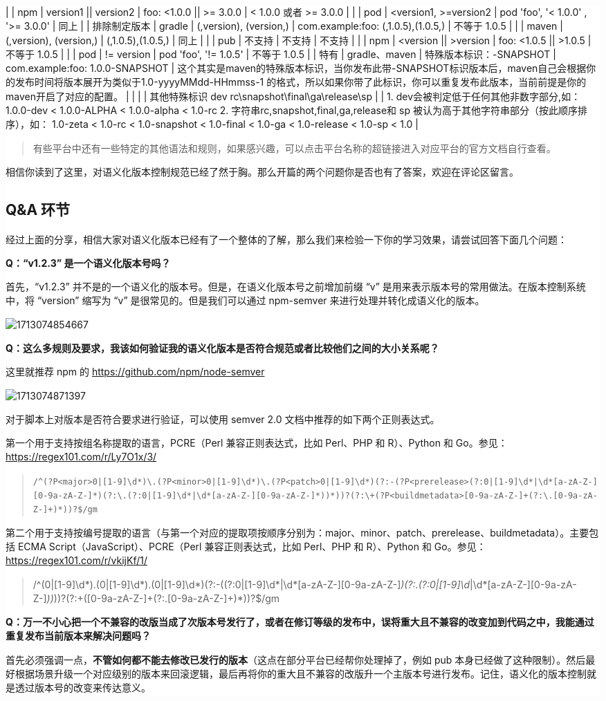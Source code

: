 |                  | npm           | version1 \|\| version2                            | foo: <1.0.0 \|\| >= 3.0.0                        | < 1.0.0 或者 >= 3.0.0                                        |
|                  | pod           | <version1, >=version2                             | pod 'foo', '< 1.0.0' , '>= 3.0.0'                | 同上                                                         |
| 排除制定版本     | gradle        | (,version), (version,)                            | com.example:foo: (,1.0.5),(1.0.5,)               | 不等于 1.0.5                                                 |
|                  | maven         | (,version), (version,)                            | (,1.0.5),(1.0.5,)                                | 同上                                                         |
|                  | pub           | 不支持                                            | 不支持                                           | 不支持                                                       |
|                  | npm           | <version \|\| >version                            | foo: <1.0.5 \|\| >1.0.5                          | 不等于 1.0.5                                                 |
|                  | pod           | != version                                        | pod 'foo', '!= 1.0.5'                            | 不等于 1.0.5                                                 |
| 特有             | gradle、maven | 特殊版本标识：-SNAPSHOT                           | com.example:foo: 1.0.0-SNAPSHOT                  | 这个其实是maven的特殊版本标识，当你发布此带-SNAPSHOT标识版本后，maven自己会根据你的发布时间将版本展开为类似于1.0-yyyyMMdd-HHmmss-1 的格式，所以如果你带了此标识，你可以重复发布此版本，当前前提是你的maven开启了对应的配置。 |
|                  |               | 其他特殊标识 dev  rc\snapshot\final\ga\release\sp |                                                  | 1. dev会被判定低于任何其他非数字部分,如： 1.0.0-dev < 1.0.0-ALPHA < 1.0.0-alpha < 1.0-rc 2. 字符串rc,snapshot,final,ga,release和 sp 被认为高于其他字符串部分（按此顺序排序），如： 1.0-zeta < 1.0-rc < 1.0-snapshot < 1.0-final < 1.0-ga < 1.0-release < 1.0-sp < 1.0 |

> 有些平台中还有一些特定的其他语法和规则，如果感兴趣，可以点击平台名称的超链接进入对应平台的官方文档自行查看。

相信你读到了这里，对语义化版本控制规范已经了然于胸。那么开篇的两个问题你是否也有了答案，欢迎在评论区留言。

## Q&A 环节

经过上面的分享，相信大家对语义化版本已经有了一个整体的了解，那么我们来检验一下你的学习效果，请尝试回答下面几个问题：

**Q：“v1.2.3” 是一个语义化版本号吗？**

首先，“v1.2.3” 并不是的一个语义化的版本号。但是，在语义化版本号之前增加前缀 “v” 是用来表示版本号的常用做法。在版本控制系统中，将 “version” 缩写为 “v” 是很常见的。但是我们可以通过 npm-semver 来进行处理并转化成语义化的版本。

![1713074854667](C:\Users\Administrator\AppData\Roaming\Typora\typora-user-images\1713074854667.png)

**Q：这么多规则及要求，我该如何验证我的语义化版本是否符合规范或者比较他们之间的大小关系呢？**

这里就推荐 npm 的 https://github.com/npm/node-semver

![1713074871397](C:\Users\Administrator\AppData\Roaming\Typora\typora-user-images\1713074871397.png)

对于脚本上对版本是否符合要求进行验证，可以使用 semver 2.0 文档中推荐的如下两个正则表达式。

第一个用于支持按组名称提取的语言，PCRE（Perl 兼容正则表达式，比如 Perl、PHP 和 R）、Python 和 Go。参见：https://regex101.com/r/Ly7O1x/3/

> ```
> /^(?P<major>0|[1-9]\d*)\.(?P<minor>0|[1-9]\d*)\.(?P<patch>0|[1-9]\d*)(?:-(?P<prerelease>(?:0|[1-9]\d*|\d*[a-zA-Z-][0-9a-zA-Z-]*)(?:\.(?:0|[1-9]\d*|\d*[a-zA-Z-][0-9a-zA-Z-]*))*))?(?:\+(?P<buildmetadata>[0-9a-zA-Z-]+(?:\.[0-9a-zA-Z-]+)*))?$/gm
> ```

第二个用于支持按编号提取的语言（与第一个对应的提取项按顺序分别为：major、minor、patch、prerelease、buildmetadata）。主要包括 ECMA Script（JavaScript）、PCRE（Perl 兼容正则表达式，比如 Perl、PHP 和 R）、Python 和 Go。参见：https://regex101.com/r/vkijKf/1/

> /^(0|[1-9]\d*).(0|[1-9]\d*).(0|[1-9]\d*)(?:-((?:0|[1-9]\d*|\d*[a-zA-Z-][0-9a-zA-Z-]*)(?:.(?:0|[1-9]\d*|\d*[a-zA-Z-][0-9a-zA-Z-]*))*))?(?:+([0-9a-zA-Z-]+(?:.[0-9a-zA-Z-]+)*))?$/gm

**Q：万一不小心把一个不兼容的改版当成了次版本号发行了，或者在修订等级的发布中，误将重大且不兼容的改变加到代码之中，我能通过重复发布当前版本来解决问题吗？**

首先必须强调一点，**不管如何都不能去修改已发行的版本**（这点在部分平台已经帮你处理掉了，例如 pub 本身已经做了这种限制）。然后最好根据场景升级一个对应级别的版本来回滚逻辑，最后再将你的重大且不兼容的改版升一个主版本号进行发布。记住，语义化的版本控制就是透过版本号的改变来传达意义。


